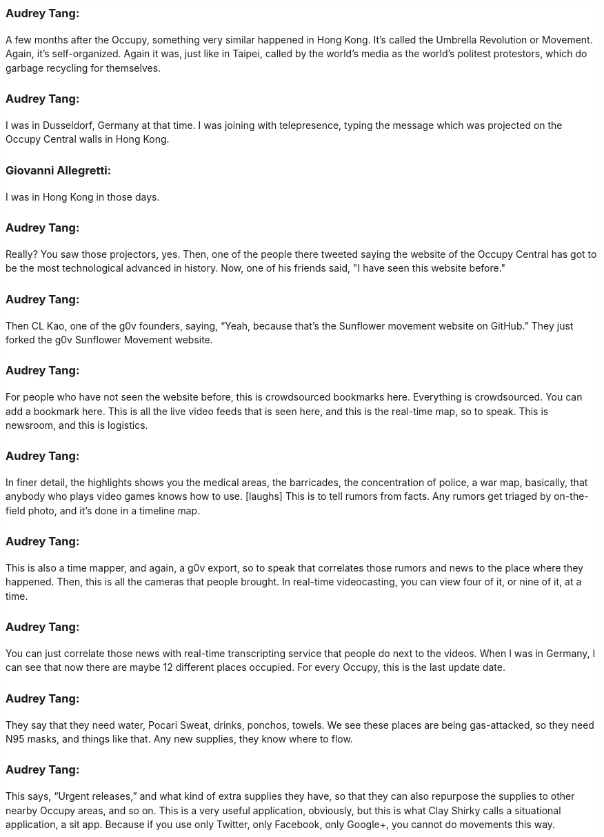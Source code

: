 ### Audrey Tang:
A few months after the Occupy, something very similar happened in Hong Kong. It’s called the Umbrella Revolution or Movement. Again, it’s self-organized. Again it was, just like in Taipei, called by the world’s media as the world’s politest protestors, which do garbage recycling for themselves.

### Audrey Tang:
I was in Dusseldorf, Germany at that time. I was joining with telepresence, typing the message which was projected on the Occupy Central walls in Hong Kong.

### Giovanni Allegretti:
I was in Hong Kong in those days.

### Audrey Tang:
Really? You saw those projectors, yes. Then, one of the people there tweeted saying the website of the Occupy Central has got to be the most technological advanced in history. Now, one of his friends said, &quot;I have seen this website before.&quot;

### Audrey Tang:
Then CL Kao, one of the g0v founders, saying, “Yeah, because that’s the Sunflower movement website on GitHub.” They just forked the g0v Sunflower Movement website.

### Audrey Tang:
For people who have not seen the website before, this is crowdsourced bookmarks here. Everything is crowdsourced. You can add a bookmark here. This is all the live video feeds that is seen here, and this is the real-time map, so to speak. This is newsroom, and this is logistics.

### Audrey Tang:
In finer detail, the highlights shows you the medical areas, the barricades, the concentration of police, a war map, basically, that anybody who plays video games knows how to use. \[laughs\] This is to tell rumors from facts. Any rumors get triaged by on-the-field photo, and it’s done in a timeline map.

### Audrey Tang:
This is also a time mapper, and again, a g0v export, so to speak that correlates those rumors and news to the place where they happened. Then, this is all the cameras that people brought. In real-time videocasting, you can view four of it, or nine of it, at a time.

### Audrey Tang:
You can just correlate those news with real-time transcripting service that people do next to the videos. When I was in Germany, I can see that now there are maybe 12 different places occupied. For every Occupy, this is the last update date.

### Audrey Tang:
They say that they need water, Pocari Sweat, drinks, ponchos, towels. We see these places are being gas-attacked, so they need N95 masks, and things like that. Any new supplies, they know where to flow.

### Audrey Tang:
This says, “Urgent releases,” and what kind of extra supplies they have, so that they can also repurpose the supplies to other nearby Occupy areas, and so on. This is a very useful application, obviously, but this is what Clay Shirky calls a situational application, a sit app. Because if you use only Twitter, only Facebook, only Google+, you cannot do movements this way.
